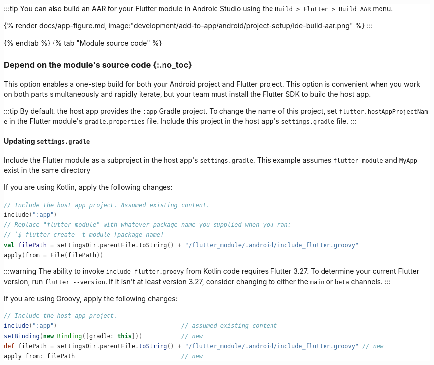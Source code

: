 :::tip
You can also build an AAR for your Flutter module in Android Studio using
the `Build > Flutter > Build AAR` menu.

{% render docs/app-figure.md, image:"development/add-to-app/android/project-setup/ide-build-aar.png" %}
:::

{% endtab %}
{% tab "Module source code" %}

### Depend on the module's source code {:.no_toc}

This option enables a one-step build for both your
Android project and Flutter project. This option is
convenient when you work on both parts simultaneously
and rapidly iterate, but your team must install the
Flutter SDK to build the host app.

:::tip
By default, the host app provides the `:app` Gradle project.
To change the name of this project, set
`flutter.hostAppProjectName` in the Flutter module's
`gradle.properties` file.
Include this project in the host app's `settings.gradle` file.
:::

#### Updating `settings.gradle`

Include the Flutter module as a subproject in the host app's
`settings.gradle`. This example assumes `flutter_module` and `MyApp`
exist in the same directory

If you are using Kotlin, apply the following changes:

```kotlin title="MyApp/settings.gradle.kts"
// Include the host app project. Assumed existing content.
include(":app")            
// Replace "flutter_module" with whatever package_name you supplied when you ran:
// `$ flutter create -t module [package_name]
val filePath = settingsDir.parentFile.toString() + "/flutter_module/.android/include_flutter.groovy"
apply(from = File(filePath))
```

:::warning
The ability to invoke `include_flutter.groovy` from Kotlin code
requires Flutter 3.27.
To determine your current Flutter version,
run `flutter --version`. If it isn't at least version 3.27,
consider changing to either the `main` or `beta` channels.
:::

If you are using Groovy, apply the following changes:

```groovy title="MyApp/settings.gradle"
// Include the host app project.
include(":app")                                   // assumed existing content
setBinding(new Binding([gradle: this]))           // new
def filePath = settingsDir.parentFile.toString() + "/flutter_module/.android/include_flutter.groovy" // new
apply from: filePath                              // new
```


[`abiFilters`]: {{site.android-dev}}/reference/tools/gradle-api/4.2/com/android/build/api/dsl/Ndk#abiFilters:kotlin.collections.MutableSet
[Adding a Flutter screen to an Android app]: /add-to-app/android/add-flutter-screen
[Flutter plugin]: https://plugins.jetbrains.com/plugin/9212-flutter
[local repository]: https://docs.gradle.org/current/userguide/declaring_repositories.html#sub:maven_local
[only supports]: /resources/faq#what-devices-and-os-versions-does-flutter-run-on
[Using Flutter in China]: /community/china